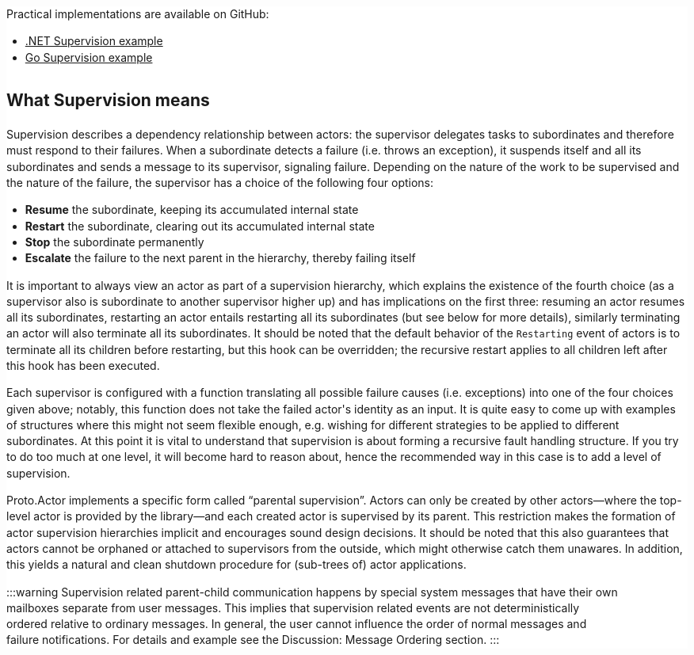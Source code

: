 Practical implementations are available on GitHub:

- [.NET Supervision example](https://github.com/asynkron/protoactor-dotnet/tree/dev/examples/Supervision)
- [Go Supervision example](https://github.com/asynkron/protoactor-go/tree/dev/examples/actor-supervision)

## What Supervision means

Supervision describes a dependency relationship between actors: the supervisor delegates tasks to subordinates and therefore must respond to their failures. When a subordinate detects a failure (i.e. throws an exception), it suspends itself and all its subordinates and sends a message to its supervisor, signaling failure. Depending on the nature of the work to be supervised and the nature of the failure, the supervisor has a choice of the following four options:

- **Resume** the subordinate, keeping its accumulated internal state
- **Restart** the subordinate, clearing out its accumulated internal state
- **Stop** the subordinate permanently
- **Escalate** the failure to the next parent in the hierarchy, thereby failing itself

It is important to always view an actor as part of a supervision hierarchy, which explains the existence of the fourth choice (as a supervisor also is subordinate to another supervisor higher up) and has implications on the first three: resuming an actor resumes all its subordinates, restarting an actor entails restarting all its subordinates (but see below for more details), similarly terminating an actor will also terminate all its subordinates. It should be noted that the default behavior of the `Restarting` event of actors is to terminate all its children before restarting, but this hook can be overridden; the recursive restart applies to all children left after this hook has been executed.

Each supervisor is configured with a function translating all possible failure causes (i.e. exceptions) into one of the four choices given above; notably, this function does not take the failed actor's identity as an input. It is quite easy to come up with examples of structures where this might not seem flexible enough, e.g. wishing for different strategies to be applied to different subordinates. At this point it is vital to understand that supervision is about forming a recursive fault handling structure. If you try to do too much at one level, it will become hard to reason about, hence the recommended way in this case is to add a level of supervision.

Proto.Actor implements a specific form called “parental supervision”. Actors can only be created by other actors—where the top-level actor is provided by the library—and each created actor is supervised by its parent. This restriction makes the formation of actor supervision hierarchies implicit and encourages sound design decisions. It should be noted that this also guarantees that actors cannot be orphaned or attached to supervisors from the outside, which might otherwise catch them unawares. In addition, this yields a natural and clean shutdown procedure for (sub-trees of) actor applications.

:::warning
Supervision related parent-child communication happens by special system messages that have their own <br/>
mailboxes separate from user messages. This implies that supervision related events are not deterministically <br/>
ordered relative to ordinary messages. In general, the user cannot influence the order of normal messages and <br/>
failure notifications. For details and example see the Discussion: Message Ordering section.
:::
